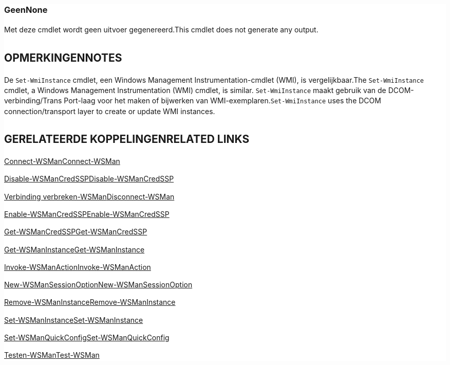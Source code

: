 ### <span data-ttu-id="82d04-214">Geen</span><span class="sxs-lookup"><span data-stu-id="82d04-214">None</span></span>

<span data-ttu-id="82d04-215">Met deze cmdlet wordt geen uitvoer gegenereerd.</span><span class="sxs-lookup"><span data-stu-id="82d04-215">This cmdlet does not generate any output.</span></span>

## <span data-ttu-id="82d04-216">OPMERKINGEN</span><span class="sxs-lookup"><span data-stu-id="82d04-216">NOTES</span></span>

<span data-ttu-id="82d04-217">De `Set-WmiInstance` cmdlet, een Windows Management Instrumentation-cmdlet (WMI), is vergelijkbaar.</span><span class="sxs-lookup"><span data-stu-id="82d04-217">The `Set-WmiInstance` cmdlet, a Windows Management Instrumentation (WMI) cmdlet, is similar.</span></span>
<span data-ttu-id="82d04-218">`Set-WmiInstance` maakt gebruik van de DCOM-verbinding/Trans Port-laag voor het maken of bijwerken van WMI-exemplaren.</span><span class="sxs-lookup"><span data-stu-id="82d04-218">`Set-WmiInstance` uses the DCOM connection/transport layer to create or update WMI instances.</span></span>

## <span data-ttu-id="82d04-219">GERELATEERDE KOPPELINGEN</span><span class="sxs-lookup"><span data-stu-id="82d04-219">RELATED LINKS</span></span>

[<span data-ttu-id="82d04-220">Connect-WSMan</span><span class="sxs-lookup"><span data-stu-id="82d04-220">Connect-WSMan</span></span>](Connect-WSMan.md)

[<span data-ttu-id="82d04-221">Disable-WSManCredSSP</span><span class="sxs-lookup"><span data-stu-id="82d04-221">Disable-WSManCredSSP</span></span>](Disable-WSManCredSSP.md)

[<span data-ttu-id="82d04-222">Verbinding verbreken-WSMan</span><span class="sxs-lookup"><span data-stu-id="82d04-222">Disconnect-WSMan</span></span>](Disconnect-WSMan.md)

[<span data-ttu-id="82d04-223">Enable-WSManCredSSP</span><span class="sxs-lookup"><span data-stu-id="82d04-223">Enable-WSManCredSSP</span></span>](Enable-WSManCredSSP.md)

[<span data-ttu-id="82d04-224">Get-WSManCredSSP</span><span class="sxs-lookup"><span data-stu-id="82d04-224">Get-WSManCredSSP</span></span>](Get-WSManCredSSP.md)

[<span data-ttu-id="82d04-225">Get-WSManInstance</span><span class="sxs-lookup"><span data-stu-id="82d04-225">Get-WSManInstance</span></span>](Get-WSManInstance.md)

[<span data-ttu-id="82d04-226">Invoke-WSManAction</span><span class="sxs-lookup"><span data-stu-id="82d04-226">Invoke-WSManAction</span></span>](Invoke-WSManAction.md)

[<span data-ttu-id="82d04-227">New-WSManSessionOption</span><span class="sxs-lookup"><span data-stu-id="82d04-227">New-WSManSessionOption</span></span>](New-WSManSessionOption.md)

[<span data-ttu-id="82d04-228">Remove-WSManInstance</span><span class="sxs-lookup"><span data-stu-id="82d04-228">Remove-WSManInstance</span></span>](Remove-WSManInstance.md)

[<span data-ttu-id="82d04-229">Set-WSManInstance</span><span class="sxs-lookup"><span data-stu-id="82d04-229">Set-WSManInstance</span></span>](Set-WSManInstance.md)

[<span data-ttu-id="82d04-230">Set-WSManQuickConfig</span><span class="sxs-lookup"><span data-stu-id="82d04-230">Set-WSManQuickConfig</span></span>](Set-WSManQuickConfig.md)

[<span data-ttu-id="82d04-231">Testen-WSMan</span><span class="sxs-lookup"><span data-stu-id="82d04-231">Test-WSMan</span></span>](Test-WSMan.md)

